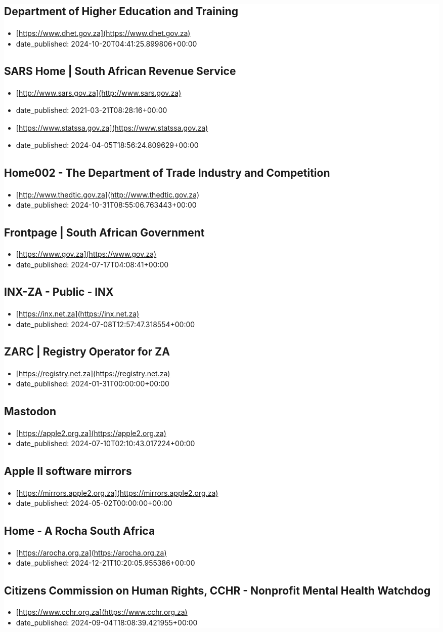  ## Department of Higher Education and Training
 - [https://www.dhet.gov.za](https://www.dhet.gov.za)
 - date_published: 2024-10-20T04:41:25.899806+00:00

 ## SARS Home | South African Revenue Service
 - [http://www.sars.gov.za](http://www.sars.gov.za)
 - date_published: 2021-03-21T08:28:16+00:00

 - [https://www.statssa.gov.za](https://www.statssa.gov.za)
 - date_published: 2024-04-05T18:56:24.809629+00:00

 ## Home002 - The Department of Trade Industry and Competition
 - [http://www.thedtic.gov.za](http://www.thedtic.gov.za)
 - date_published: 2024-10-31T08:55:06.763443+00:00

 ## Frontpage | South African Government
 - [https://www.gov.za](https://www.gov.za)
 - date_published: 2024-07-17T04:08:41+00:00

 ## INX-ZA - Public - INX
 - [https://inx.net.za](https://inx.net.za)
 - date_published: 2024-07-08T12:57:47.318554+00:00

 ## ZARC | Registry Operator for ZA
 - [https://registry.net.za](https://registry.net.za)
 - date_published: 2024-01-31T00:00:00+00:00

 ## Mastodon
 - [https://apple2.org.za](https://apple2.org.za)
 - date_published: 2024-07-10T02:10:43.017224+00:00

 ## Apple II software mirrors
 - [https://mirrors.apple2.org.za](https://mirrors.apple2.org.za)
 - date_published: 2024-05-02T00:00:00+00:00

 ## Home - A Rocha South Africa
 - [https://arocha.org.za](https://arocha.org.za)
 - date_published: 2024-12-21T10:20:05.955386+00:00

 ## Citizens Commission on Human Rights, CCHR - Nonprofit Mental Health Watchdog
 - [https://www.cchr.org.za](https://www.cchr.org.za)
 - date_published: 2024-09-04T18:08:39.421955+00:00

